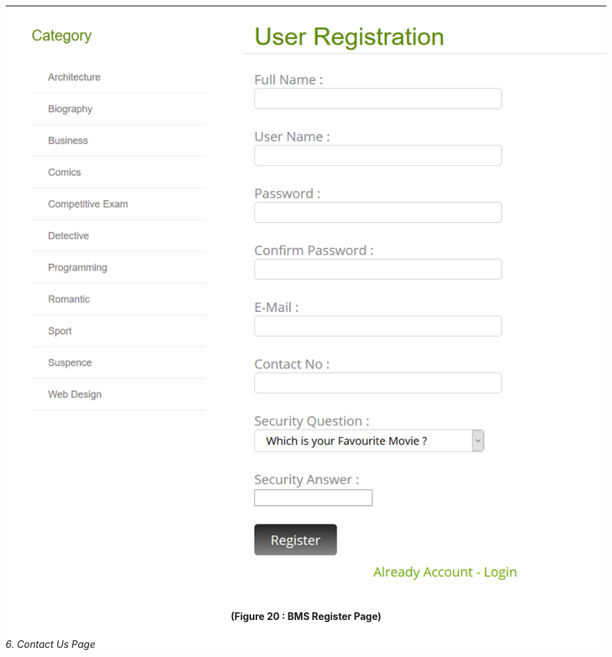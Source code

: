  <img src="reg2.png">
<p style="text-align: center;font-weight: bold">(Figure 20 : BMS Register Page)</p>


###### 6.	Contact Us Page